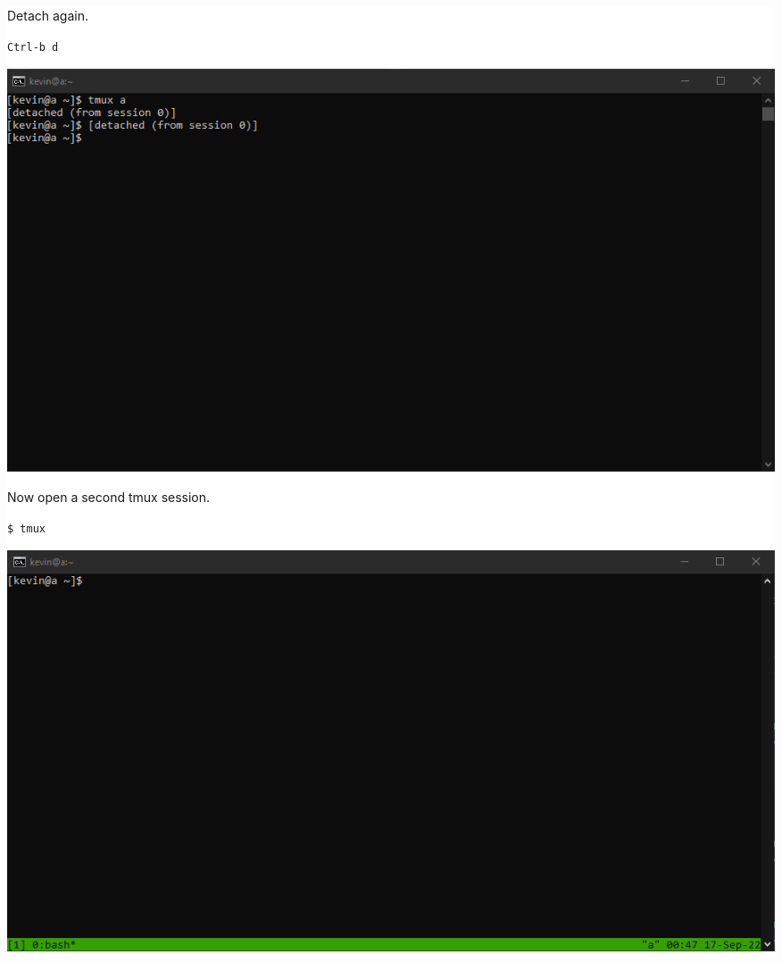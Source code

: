 Detach again.

```
Ctrl-b d
```

[![tmux9.png](img/tmux9.png)](img/tmux9.png)

Now open a second tmux session.

```
$ tmux
```

[![tmux10.png](img/tmux10.png)](img/tmux10.png)

